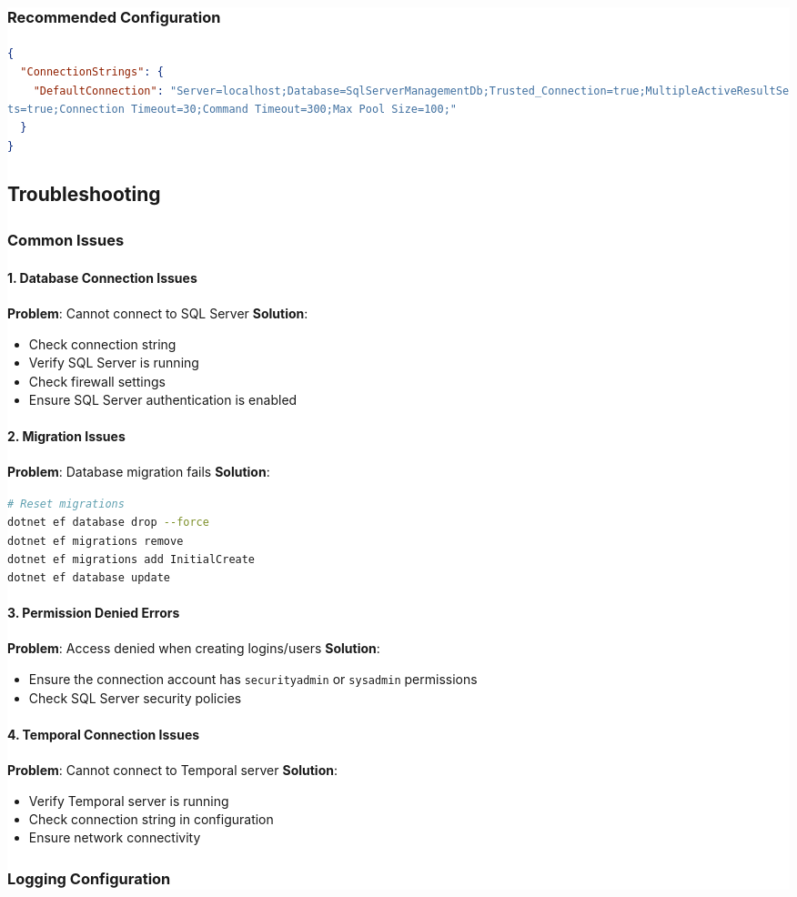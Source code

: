 ### Recommended Configuration

```json
{
  "ConnectionStrings": {
    "DefaultConnection": "Server=localhost;Database=SqlServerManagementDb;Trusted_Connection=true;MultipleActiveResultSets=true;Connection Timeout=30;Command Timeout=300;Max Pool Size=100;"
  }
}
```

## Troubleshooting

### Common Issues

#### 1. Database Connection Issues

**Problem**: Cannot connect to SQL Server
**Solution**: 
- Check connection string
- Verify SQL Server is running
- Check firewall settings
- Ensure SQL Server authentication is enabled

#### 2. Migration Issues

**Problem**: Database migration fails
**Solution**:
```bash
# Reset migrations
dotnet ef database drop --force
dotnet ef migrations remove
dotnet ef migrations add InitialCreate
dotnet ef database update
```

#### 3. Permission Denied Errors

**Problem**: Access denied when creating logins/users
**Solution**: 
- Ensure the connection account has `securityadmin` or `sysadmin` permissions
- Check SQL Server security policies

#### 4. Temporal Connection Issues

**Problem**: Cannot connect to Temporal server
**Solution**:
- Verify Temporal server is running
- Check connection string in configuration
- Ensure network connectivity

### Logging Configuration
